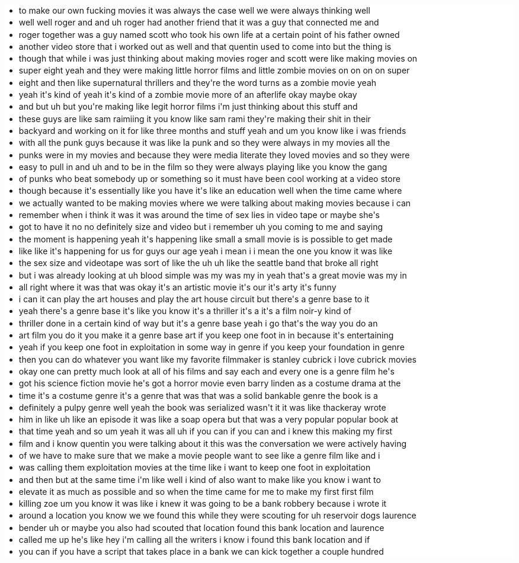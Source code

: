 *  to make our own fucking movies it was always the case well we were always thinking well
*  well well roger and and uh roger had another friend that it was a guy that connected me and
*  roger together was a guy named scott who took his own life at a certain point of his father owned
*  another video store that i worked out as well and that quentin used to come into but the thing is
*  though that while i was just thinking about making movies roger and scott were like making movies on
*  super eight yeah and they were making little horror films and little zombie movies on on on on super
*  eight and then like supernatural thrillers and they're the word turns as a zombie movie yeah
*  yeah it's kind of yeah it's kind of a zombie movie more of an afterlife okay maybe okay
*  and but uh but you're making like legit horror films i'm just thinking about this stuff and
*  these guys are like sam raimiing it you know like sam rami they're making their shit in their
*  backyard and working on it for like three months and stuff yeah and um you know like i was friends
*  with all the punk guys because it was like la punk and so they were always in my movies all the
*  punks were in my movies and because they were media literate they loved movies and so they were
*  easy to pull in and uh and to be in the film so they were always playing like you know the gang
*  of punks who beat somebody up or something so it must have been cool working at a video store
*  though because it's essentially like you have it's like an education well when the time came where
*  we actually wanted to be making movies where we were talking about making movies because i can
*  remember when i think it was it was around the time of sex lies in video tape or maybe she's
*  got to have it no no definitely size and video but i remember uh you coming to me and saying
*  the moment is happening yeah it's happening like small a small movie is is possible to get made
*  like like it's happening for us for guys our age yeah i mean i i mean the one you know it was like
*  the sex size and videotape was sort of like the uh uh like the seattle band that broke all right
*  but i was already looking at uh blood simple was my was my in yeah that's a great movie was my in
*  all right where it was that was okay it's an artistic movie it's our it's arty it's funny
*  i can it can play the art houses and play the art house circuit but there's a genre base to it
*  yeah there's a genre base it's like you know it's a thriller it's a it's a film noir-y kind of
*  thriller done in a certain kind of way but it's a genre base yeah i go that's the way you do an
*  art film you do it you make it a genre base art if you keep one foot in in because it's entertaining
*  yeah if you keep one foot in exploitation in some way in genre if you keep your foundation in genre
*  then you can do whatever you want like my favorite filmmaker is stanley cubrick i love cubrick movies
*  okay one can pretty much look at all of his films and say each and every one is a genre film he's
*  got his science fiction movie he's got a horror movie even barry linden as a costume drama at the
*  time it's a costume genre it's a genre that was that was a solid bankable genre the book is a
*  definitely a pulpy genre well yeah the book was serialized wasn't it it was like thackeray wrote
*  him in like uh like an episode it was like a soap opera but that was a very popular popular book at
*  that time yeah and so um yeah it was all uh if you can if you can and i knew this making my first
*  film and i know quentin you were talking about it this was the conversation we were actively having
*  of we have to make sure that we make a movie people want to see like a genre film like and i
*  was calling them exploitation movies at the time like i want to keep one foot in exploitation
*  and then but at the same time i'm like well i kind of also want to make like you know i want to
*  elevate it as much as possible and so when the time came for me to make my first first film
*  killing zoe um you know it was like i knew it was going to be a bank robbery because i wrote it
*  around a location you know we we found this while they were scouting for uh reservoir dogs laurence
*  bender uh or maybe you also had scouted that location found this bank location and laurence
*  called me up he's like hey i'm calling all the writers i know i found this bank location and if
*  you can if you have a script that takes place in a bank we can kick together a couple hundred